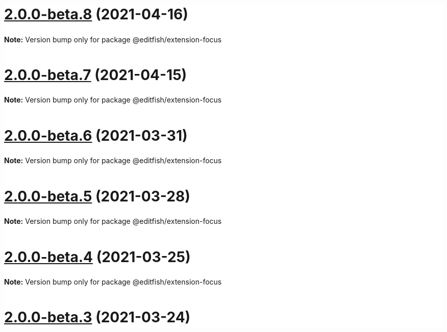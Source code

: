 

# [2.0.0-beta.8](https://github.com/ueberdosis/tiptap/compare/@editfish/extension-focus@2.0.0-beta.7...@editfish/extension-focus@2.0.0-beta.8) (2021-04-16)

**Note:** Version bump only for package @editfish/extension-focus





# [2.0.0-beta.7](https://github.com/ueberdosis/tiptap/compare/@editfish/extension-focus@2.0.0-beta.6...@editfish/extension-focus@2.0.0-beta.7) (2021-04-15)

**Note:** Version bump only for package @editfish/extension-focus





# [2.0.0-beta.6](https://github.com/ueberdosis/tiptap/compare/@editfish/extension-focus@2.0.0-beta.5...@editfish/extension-focus@2.0.0-beta.6) (2021-03-31)

**Note:** Version bump only for package @editfish/extension-focus





# [2.0.0-beta.5](https://github.com/ueberdosis/tiptap/compare/@editfish/extension-focus@2.0.0-beta.4...@editfish/extension-focus@2.0.0-beta.5) (2021-03-28)

**Note:** Version bump only for package @editfish/extension-focus





# [2.0.0-beta.4](https://github.com/ueberdosis/tiptap/compare/@editfish/extension-focus@2.0.0-beta.3...@editfish/extension-focus@2.0.0-beta.4) (2021-03-25)

**Note:** Version bump only for package @editfish/extension-focus





# [2.0.0-beta.3](https://github.com/ueberdosis/tiptap/compare/@editfish/extension-focus@2.0.0-beta.2...@editfish/extension-focus@2.0.0-beta.3) (2021-03-24)
